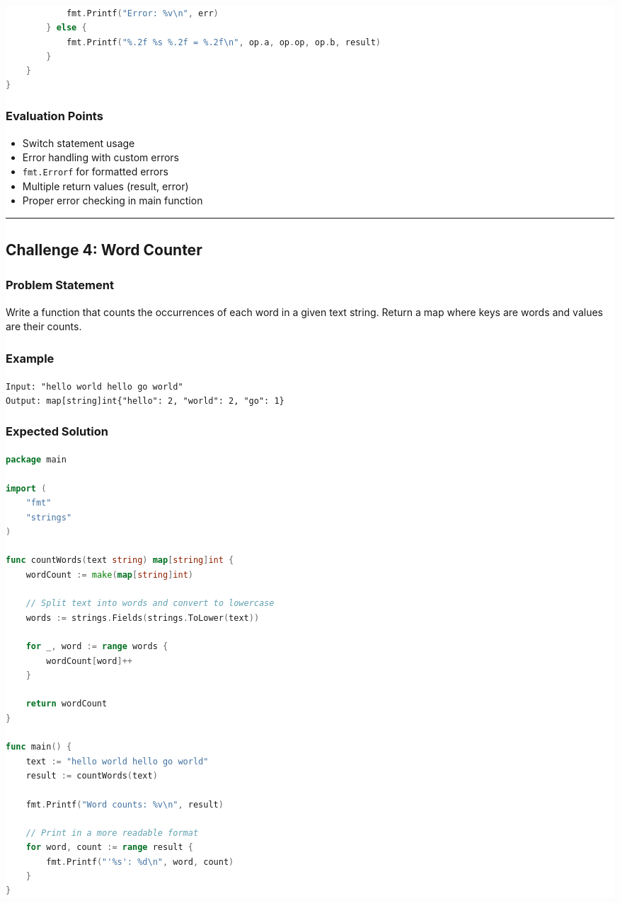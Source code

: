 ```go
            fmt.Printf("Error: %v\n", err)
        } else {
            fmt.Printf("%.2f %s %.2f = %.2f\n", op.a, op.op, op.b, result)
        }
    }
}
```

### Evaluation Points
- Switch statement usage
- Error handling with custom errors
- `fmt.Errorf` for formatted errors
- Multiple return values (result, error)
- Proper error checking in main function

---

## Challenge 4: Word Counter

### Problem Statement
Write a function that counts the occurrences of each word in a given text string. Return a map where keys are words and values are their counts.

### Example
```
Input: "hello world hello go world"
Output: map[string]int{"hello": 2, "world": 2, "go": 1}
```

### Expected Solution
```go
package main

import (
    "fmt"
    "strings"
)

func countWords(text string) map[string]int {
    wordCount := make(map[string]int)
    
    // Split text into words and convert to lowercase
    words := strings.Fields(strings.ToLower(text))
    
    for _, word := range words {
        wordCount[word]++
    }
    
    return wordCount
}

func main() {
    text := "hello world hello go world"
    result := countWords(text)
    
    fmt.Printf("Word counts: %v\n", result)
    
    // Print in a more readable format
    for word, count := range result {
        fmt.Printf("'%s': %d\n", word, count)
    }
}
```